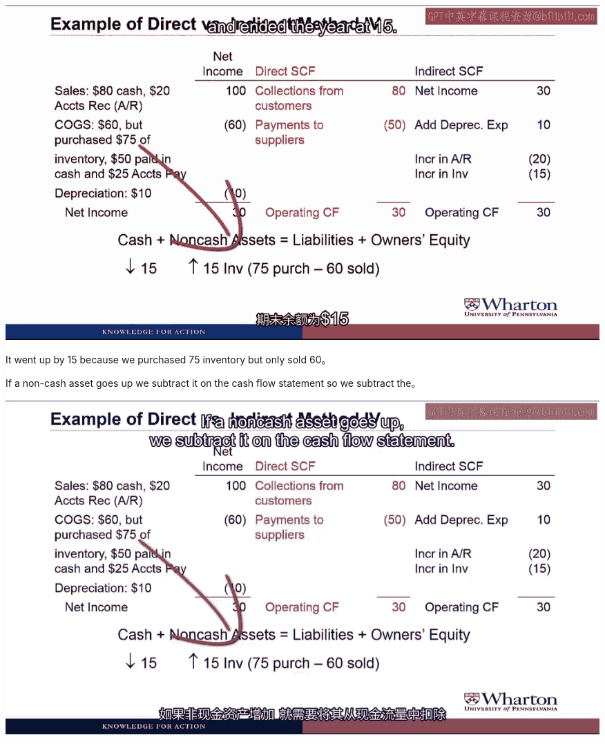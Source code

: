 ![](img/2e12111f9e24d8b65c194a7601d18d36_230.png)

 It went up by 15 because we purchased 75 inventory but only sold 60。

 If a non-cash asset goes up we subtract it on the cash flow statement so we subtract the。



![](img/2e12111f9e24d8b65c194a7601d18d36_232.png)
